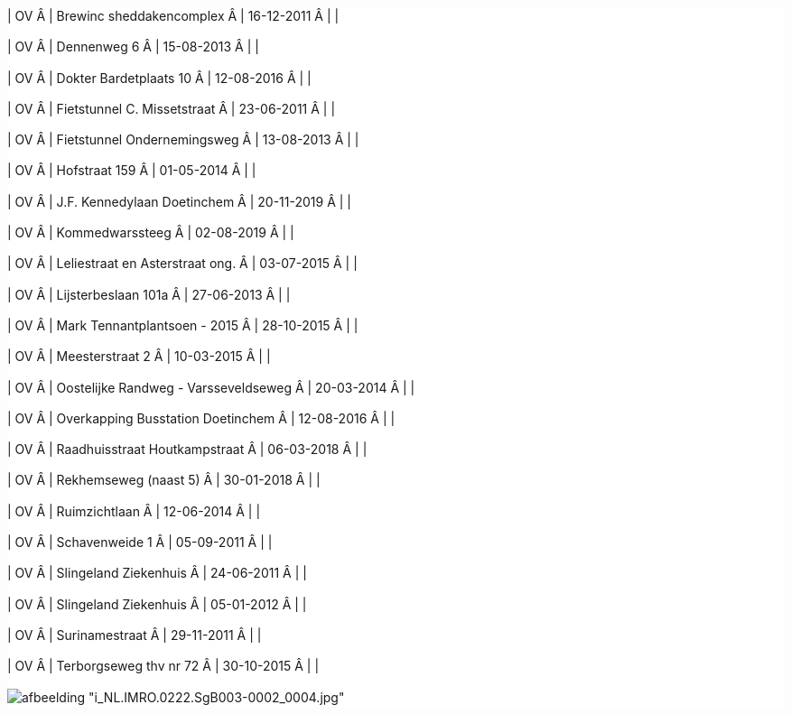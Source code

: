 | OV   Â | Brewinc sheddakencomplex   Â | 16\-12\-2011   Â | |

| OV   Â | Dennenweg 6   Â | 15\-08\-2013   Â | |

| OV   Â | Dokter Bardetplaats 10   Â | 12\-08\-2016   Â | |

| OV   Â | Fietstunnel C. Missetstraat   Â | 23\-06\-2011   Â | |

| OV   Â | Fietstunnel Ondernemingsweg   Â | 13\-08\-2013   Â | |

| OV   Â | Hofstraat 159   Â | 01\-05\-2014   Â | |

| OV   Â | J.F. Kennedylaan Doetinchem   Â | 20\-11\-2019   Â | |

| OV   Â | Kommedwarssteeg   Â | 02\-08\-2019   Â | |

| OV   Â | Leliestraat en Asterstraat ong.   Â | 03\-07\-2015   Â | |

| OV   Â | Lijsterbeslaan 101a   Â | 27\-06\-2013   Â | |

| OV   Â | Mark Tennantplantsoen \- 2015   Â | 28\-10\-2015   Â | |

| OV   Â | Meesterstraat 2   Â | 10\-03\-2015   Â | |

| OV   Â | Oostelijke Randweg \- Varsseveldseweg   Â | 20\-03\-2014   Â | |

| OV   Â | Overkapping Busstation Doetinchem   Â | 12\-08\-2016   Â | |

| OV   Â | Raadhuisstraat Houtkampstraat   Â | 06\-03\-2018   Â | |

| OV   Â | Rekhemseweg (naast 5\)   Â | 30\-01\-2018   Â | |

| OV   Â | Ruimzichtlaan   Â | 12\-06\-2014   Â | |

| OV   Â | Schavenweide 1   Â | 05\-09\-2011   Â | |

| OV   Â | Slingeland Ziekenhuis   Â | 24\-06\-2011   Â | |

| OV   Â | Slingeland Ziekenhuis   Â | 05\-01\-2012   Â | |

| OV   Â | Surinamestraat   Â | 29\-11\-2011   Â | |

| OV   Â | Terborgseweg thv nr 72   Â | 30\-10\-2015   Â | |

![afbeelding "i_NL.IMRO.0222.SgB003-0002_0004.jpg"](i_NL.IMRO.0222.SgB003-0002_0004.jpg)
